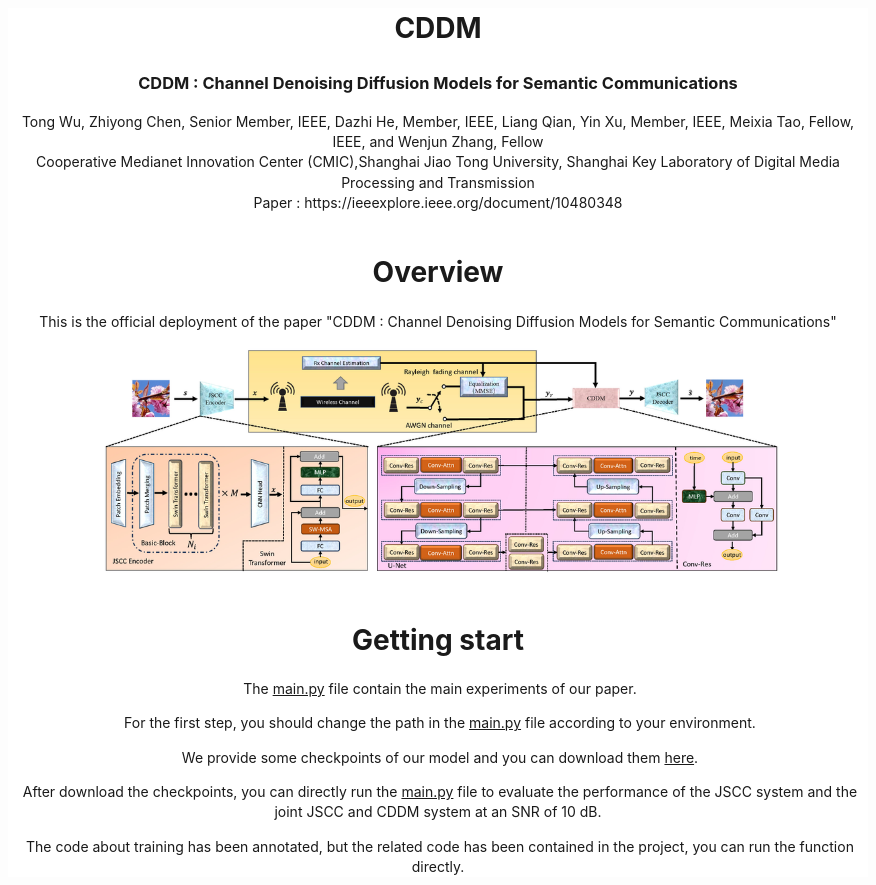 <div align="center">
<h1>CDDM </h1>
<h3>CDDM : Channel Denoising Diffusion Models for Semantic Communications</h3>

<div align="center">
Tong Wu, Zhiyong Chen, Senior Member, IEEE, Dazhi He, Member, IEEE, Liang Qian, Yin Xu, Member, IEEE, Meixia Tao, Fellow, IEEE, and Wenjun Zhang, Fellow
<div align="center">
Cooperative Medianet Innovation Center (CMIC),Shanghai Jiao Tong University, Shanghai Key Laboratory of Digital Media Processing and Transmission

<div align="center">
Paper : https://ieeexplore.ieee.org/document/10480348



# Overview

This is the official deployment of the paper "CDDM : Channel Denoising Diffusion Models for Semantic Communications"

<p align="center">
  <img src="CDDM_system.png" alt="System Model" width="80%">
</p>

# Getting start

​	The [main.py]() file contain the main experiments of our paper. 

​	For the first step, you should change the path in the [main.py]() file according to your environment.

​    We provide some checkpoints of our model and you can download them [here]().

​	After download the checkpoints, you can directly run the [main.py]() file to evaluate the performance of the JSCC system and the joint JSCC and CDDM system at an SNR of 10 dB.

​	The code about training has been annotated, but the related code has been contained in the project, you can run the function directly.
